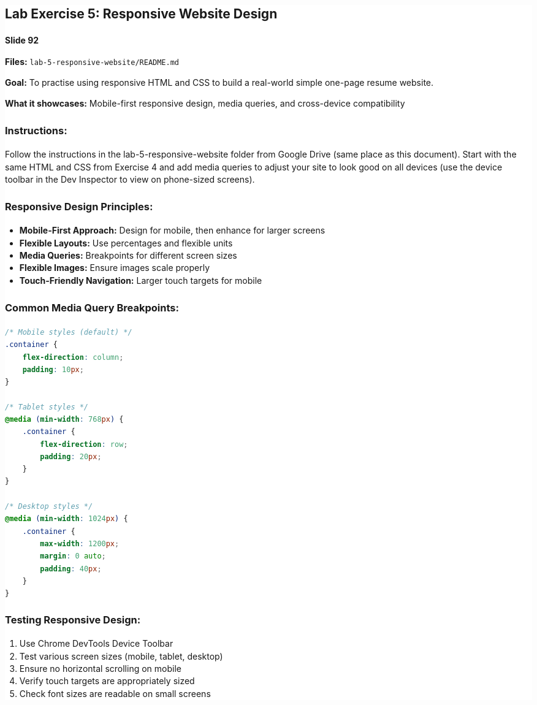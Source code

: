 
## Lab Exercise 5: Responsive Website Design
**Slide 92**

**Files:** `lab-5-responsive-website/README.md`

**Goal:** To practise using responsive HTML and CSS to build a real-world simple one-page resume website.

**What it showcases:** Mobile-first responsive design, media queries, and cross-device compatibility

### Instructions:
Follow the instructions in the lab-5-responsive-website folder from Google Drive (same place as this document). Start with the same HTML and CSS from Exercise 4 and add media queries to adjust your site to look good on all devices (use the device toolbar in the Dev Inspector to view on phone-sized screens).

### Responsive Design Principles:
- **Mobile-First Approach:** Design for mobile, then enhance for larger screens
- **Flexible Layouts:** Use percentages and flexible units
- **Media Queries:** Breakpoints for different screen sizes
- **Flexible Images:** Ensure images scale properly
- **Touch-Friendly Navigation:** Larger touch targets for mobile

### Common Media Query Breakpoints:
```css
/* Mobile styles (default) */
.container {
    flex-direction: column;
    padding: 10px;
}

/* Tablet styles */
@media (min-width: 768px) {
    .container {
        flex-direction: row;
        padding: 20px;
    }
}

/* Desktop styles */
@media (min-width: 1024px) {
    .container {
        max-width: 1200px;
        margin: 0 auto;
        padding: 40px;
    }
}
```

### Testing Responsive Design:
1. Use Chrome DevTools Device Toolbar
2. Test various screen sizes (mobile, tablet, desktop)
3. Ensure no horizontal scrolling on mobile
4. Verify touch targets are appropriately sized
5. Check font sizes are readable on small screens
